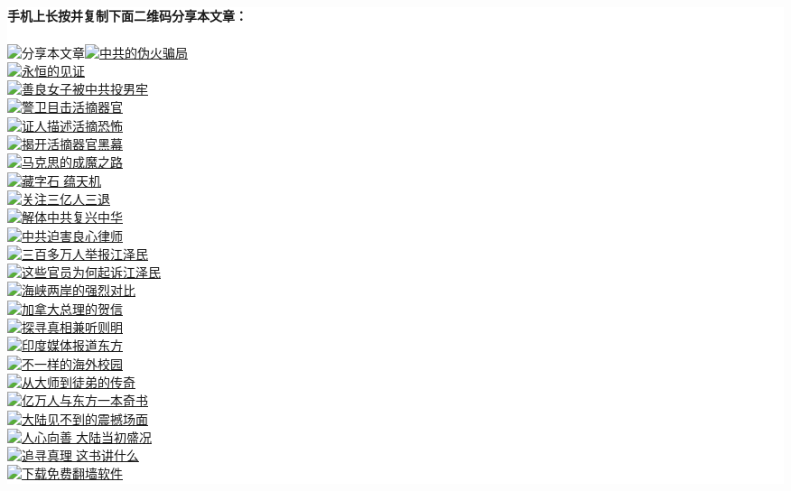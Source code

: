<strong>手机上长按并复制下面二维码分享本文章：</strong><br><br><img src="https://chart.apis.google.com/chart?cht=qr&chs=240x240&choe=UTF-8&chld=M|2&chl=https://github.com/19920513/djy/blob/master/gb/15/7/23/n4486837.md%231" title="分享本文章"></td><td VALIGN=TOP><a href="https://github.com/19920513/djy/blob/master/gb/16/1/21/n4622075.md?dfh#1" target="_blank"><img src="https://raw.githubusercontent.com/19920513/djy/master/gb/300/wei-f1.jpg" title="中共的伪火骗局"  alt="中共的伪火骗局"></a><br><a href="https://github.com/19920513/www/blob/master/README.md?dfh#9" target="_blank"><img src="https://raw.githubusercontent.com/19920513/djy/master/gb/300/yong-h.jpg" title="永恒的见证"  alt="永恒的见证"></a><br><a href="https://github.com/19920513/djy/blob/master/gb/13/9/29/n3974789.md?dfh#1" target="_blank"><img src="https://raw.githubusercontent.com/19920513/djy/master/gb/300/shang-lnz.jpg" title="善良女子被中共投男牢"  alt="善良女子被中共投男牢"></a><br><a href="https://github.com/19920513/djy/blob/master/gb/16/3/16/n4663449.md?dfh#1" target="_blank"><img src="https://raw.githubusercontent.com/19920513/djy/master/gb/300/huo-z3.jpg" title="警卫目击活摘器官"  alt="警卫目击活摘器官"></a><br><a href="https://github.com/19920513/djy/blob/master/gb/16/8/7/n8177641.md?dfh#1" target="_blank"><img src="https://raw.githubusercontent.com/19920513/djy/master/gb/300/huo-z4.jpg" title="证人描述活摘恐怖"  alt="证人描述活摘恐怖"></a><br><a href="https://github.com/19920513/djy/blob/master/gb/10/4/19/n2881569.md?dfh#1" target="_blank"><img src="https://raw.githubusercontent.com/19920513/djy/master/gb/300/huo-z1.jpg" title="揭开活摘器官黑幕"  alt="揭开活摘器官黑幕"></a><br><a href="https://github.com/19920513/djy/blob/master/gb/10/11/7/n3077476.md?dfh#1" target="_blank"><img src="https://raw.githubusercontent.com/19920513/djy/master/gb/300/ma-ks.jpg" title="马克思的成魔之路"  alt="马克思的成魔之路"></a><br><a href="https://github.com/19920513/djy/blob/master/gb/14/6/9/n4173977.md?dfh#1" target="_blank"><img src="https://raw.githubusercontent.com/19920513/djy/master/gb/300/chang-zs.jpg" title="藏字石 蕴天机"  alt="藏字石 蕴天机"></a><br><a href="https://github.com/19920513/djy/blob/master/gb/18/5/10/n10381511.md?dfh#1" target="_blank"><img src="https://raw.githubusercontent.com/19920513/djy/master/gb/300/st1.jpg" title="关注三亿人三退"  alt="关注三亿人三退"></a><br><a href="https://github.com/19920513/djy/blob/master/gb/18/3/21/n10237682.md?dfh#1" target="_blank"><img src="https://raw.githubusercontent.com/19920513/djy/master/gb/300/jie-t.jpg" title="解体中共复兴中华"  alt="解体中共复兴中华"></a><br><a href="https://github.com/19920513/djy/blob/master/gb/9/2/9/n2422991.md?dfh#1" target="_blank"><img src="https://raw.githubusercontent.com/19920513/djy/master/gb/300/gao-zs.jpg" title="中共迫害良心律师"  alt="中共迫害良心律师"></a><br><a href="https://github.com/19920513/djy/blob/master/gb/18/12/9/n10900044.md?dfh#1" target="_blank"><img src="https://raw.githubusercontent.com/19920513/djy/master/gb/300/sj1.jpg" title="三百多万人举报江泽民"  alt="三百多万人举报江泽民"></a><br><a href="https://github.com/19920513/djy/blob/master/gb/18/8/28/n10672014.md?dfh#1" target="_blank"><img src="https://raw.githubusercontent.com/19920513/djy/master/gb/300/sj2.jpg" title="这些官员为何起诉江泽民"  alt="这些官员为何起诉江泽民"></a><br><a href="https://github.com/19920513/djy/blob/master/gb/8/12/18/n2367165.md?dfh#1" target="_blank"><img src="https://raw.githubusercontent.com/19920513/djy/master/gb/300/liangan.jpg" title="海峡两岸的强烈对比"  alt="海峡两岸的强烈对比"></a><br><a href="https://github.com/19920513/djy/blob/master/gb/15/12/10/n4593139.md?dfh#1" target="_blank"><img src="https://raw.githubusercontent.com/19920513/djy/master/gb/300/jia-ndzl.jpg" title="加拿大总理的贺信"  alt="加拿大总理的贺信"></a><br><a href="https://github.com/19920513/djy/blob/master/gb/11/6/17/n3289382.md?dfh#1" target="_blank"><img src="https://raw.githubusercontent.com/19920513/djy/master/gb/300/xiao-wd.jpg" title="探寻真相兼听则明"  alt="探寻真相兼听则明"></a><br><a href="https://github.com/19920513/djy/blob/master/gb/18/10/27/n10812623.md?dfh#1" target="_blank"><img src="https://raw.githubusercontent.com/19920513/djy/master/gb/300/yindu.jpg" title="印度媒体报道东方"  alt="印度媒体报道东方"></a><br><a href="https://github.com/19920513/djy/blob/master/gb/18/6/9/n10469652.md?dfh#1" target="_blank"><img src="https://raw.githubusercontent.com/19920513/djy/master/gb/300/xie-j.jpg" title="不一样的海外校园"  alt="不一样的海外校园"></a><br><a href="https://github.com/19920513/djy/blob/master/gb/7/4/5/n1669415.md?dfh#1" target="_blank"><img src="https://raw.githubusercontent.com/19920513/djy/master/gb/300/li-up.jpg" title="从大师到徒弟的传奇"  alt="从大师到徒弟的传奇"></a><br><a href="https://github.com/19920513/djy/blob/master/gb/17/5/26/n9191512.md?dfh#1" target="_blank"><img src="https://raw.githubusercontent.com/19920513/djy/master/gb/300/zfl2.jpg" title="亿万人与东方一本奇书"  alt="亿万人与东方一本奇书"></a><br><a href="https://github.com/19920513/djy/blob/master/gb/13/11/27/n4020290.md?dfh#1" target="_blank"><img src="https://raw.githubusercontent.com/19920513/djy/master/gb/300/zhen-h.jpg" title="大陆见不到的震撼场面"  alt="大陆见不到的震撼场面"></a><br><a href="https://github.com/19920513/djy/blob/master/gb/15/7/17/n4482910.md?dfh#1" target="_blank"><img src="https://raw.githubusercontent.com/19920513/djy/master/gb/300/dalu-sk.jpg" title="人心向善 大陆当初盛况"  alt="人心向善 大陆当初盛况"></a><br><a href="https://github.com/19920513/djy/blob/master/gb/19/1/5/n10955468.md?dfh#1" target="_blank"><img src="https://raw.githubusercontent.com/19920513/djy/master/gb/300/zfl1.jpg" title="追寻真理 这书讲什么"  alt="追寻真理 这书讲什么"></a><br><a href="https://github.com/19920513/www/blob/master/README.md?dfh#1" target="_blank"><img src="https://raw.githubusercontent.com/19920513/djy/master/gb/300/fq1.jpg" title="下载免费翻墙软件"  alt="下载免费翻墙软件"></a><br></td></tr></table>
